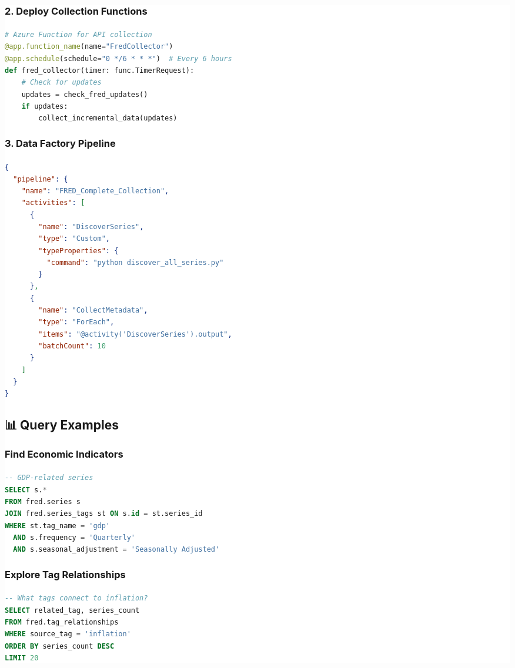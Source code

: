 ### 2. Deploy Collection Functions
```python
# Azure Function for API collection
@app.function_name(name="FredCollector")
@app.schedule(schedule="0 */6 * * *")  # Every 6 hours
def fred_collector(timer: func.TimerRequest):
    # Check for updates
    updates = check_fred_updates()
    if updates:
        collect_incremental_data(updates)
```

### 3. Data Factory Pipeline
```json
{
  "pipeline": {
    "name": "FRED_Complete_Collection",
    "activities": [
      {
        "name": "DiscoverSeries",
        "type": "Custom",
        "typeProperties": {
          "command": "python discover_all_series.py"
        }
      },
      {
        "name": "CollectMetadata",
        "type": "ForEach",
        "items": "@activity('DiscoverSeries').output",
        "batchCount": 10
      }
    ]
  }
}
```

## 📊 Query Examples

### Find Economic Indicators
```sql
-- GDP-related series
SELECT s.* 
FROM fred.series s
JOIN fred.series_tags st ON s.id = st.series_id
WHERE st.tag_name = 'gdp'
  AND s.frequency = 'Quarterly'
  AND s.seasonal_adjustment = 'Seasonally Adjusted'
```

### Explore Tag Relationships
```sql
-- What tags connect to inflation?
SELECT related_tag, series_count
FROM fred.tag_relationships
WHERE source_tag = 'inflation'
ORDER BY series_count DESC
LIMIT 20
```
